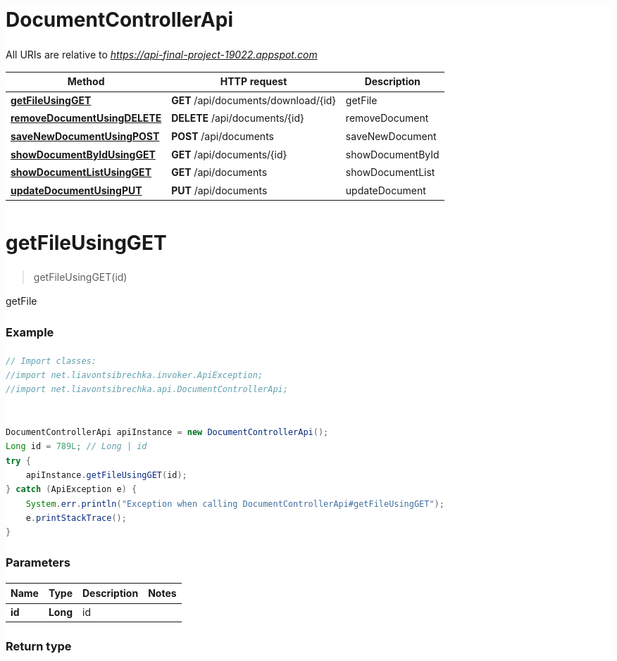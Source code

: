 # DocumentControllerApi

All URIs are relative to *https://api-final-project-19022.appspot.com*

Method | HTTP request | Description
------------- | ------------- | -------------
[**getFileUsingGET**](DocumentControllerApi.md#getFileUsingGET) | **GET** /api/documents/download/{id} | getFile
[**removeDocumentUsingDELETE**](DocumentControllerApi.md#removeDocumentUsingDELETE) | **DELETE** /api/documents/{id} | removeDocument
[**saveNewDocumentUsingPOST**](DocumentControllerApi.md#saveNewDocumentUsingPOST) | **POST** /api/documents | saveNewDocument
[**showDocumentByIdUsingGET**](DocumentControllerApi.md#showDocumentByIdUsingGET) | **GET** /api/documents/{id} | showDocumentById
[**showDocumentListUsingGET**](DocumentControllerApi.md#showDocumentListUsingGET) | **GET** /api/documents | showDocumentList
[**updateDocumentUsingPUT**](DocumentControllerApi.md#updateDocumentUsingPUT) | **PUT** /api/documents | updateDocument


<a name="getFileUsingGET"></a>
# **getFileUsingGET**
> getFileUsingGET(id)

getFile

### Example
```java
// Import classes:
//import net.liavontsibrechka.invoker.ApiException;
//import net.liavontsibrechka.api.DocumentControllerApi;


DocumentControllerApi apiInstance = new DocumentControllerApi();
Long id = 789L; // Long | id
try {
    apiInstance.getFileUsingGET(id);
} catch (ApiException e) {
    System.err.println("Exception when calling DocumentControllerApi#getFileUsingGET");
    e.printStackTrace();
}
```

### Parameters

Name | Type | Description  | Notes
------------- | ------------- | ------------- | -------------
 **id** | **Long**| id |

### Return type
